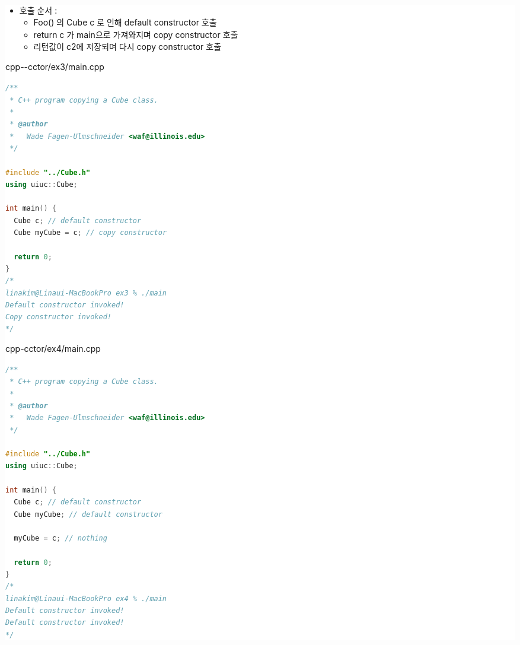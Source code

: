 - 호출 순서 :
  - Foo() 의 Cube c 로 인해 default constructor 호출 
  - return c 가 main으로 가져와지며 copy constructor 호출 
  - 리턴값이 c2에 저장되며 다시 copy constructor 호출 



cpp--cctor/ex3/main.cpp

```c++
/**
 * C++ program copying a Cube class. 
 * 
 * @author
 *   Wade Fagen-Ulmschneider <waf@illinois.edu>
 */

#include "../Cube.h"
using uiuc::Cube;

int main() {
  Cube c; // default constructor
  Cube myCube = c; // copy constructor

  return 0;
}
/*
linakim@Linaui-MacBookPro ex3 % ./main
Default constructor invoked!
Copy constructor invoked!
*/
```



cpp-cctor/ex4/main.cpp

```c++
/**
 * C++ program copying a Cube class. 
 * 
 * @author
 *   Wade Fagen-Ulmschneider <waf@illinois.edu>
 */

#include "../Cube.h"
using uiuc::Cube;

int main() {
  Cube c; // default constructor
  Cube myCube; // default constructor

  myCube = c; // nothing

  return 0;
}
/*
linakim@Linaui-MacBookPro ex4 % ./main
Default constructor invoked!
Default constructor invoked!
*/
```
